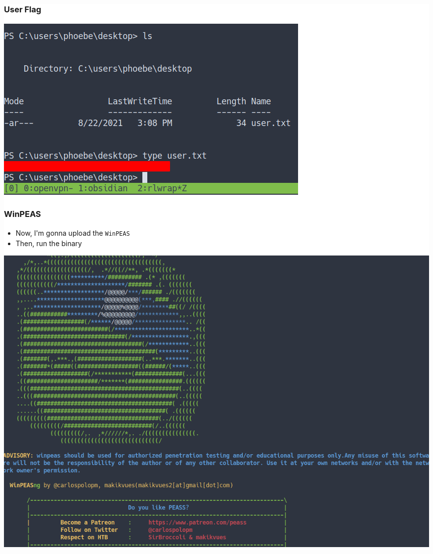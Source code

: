 ### User Flag
![user flag](user.png "user flag")

### WinPEAS
- Now, I'm gonna upload the `WinPEAS`
- Then, run the binary

![winPEAS](winpeas.png "winPEAS")
